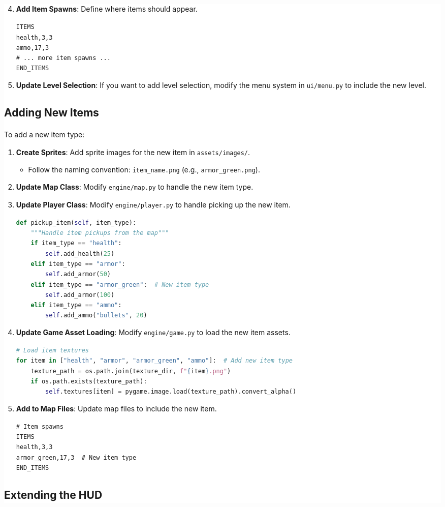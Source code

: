 4. **Add Item Spawns**: Define where items should appear.
   ```
   ITEMS
   health,3,3
   ammo,17,3
   # ... more item spawns ...
   END_ITEMS
   ```

5. **Update Level Selection**: If you want to add level selection, modify the menu system in `ui/menu.py` to include the new level.

## Adding New Items

To add a new item type:

1. **Create Sprites**: Add sprite images for the new item in `assets/images/`.
   - Follow the naming convention: `item_name.png` (e.g., `armor_green.png`).

2. **Update Map Class**: Modify `engine/map.py` to handle the new item type.

3. **Update Player Class**: Modify `engine/player.py` to handle picking up the new item.
   ```python
   def pickup_item(self, item_type):
       """Handle item pickups from the map"""
       if item_type == "health":
           self.add_health(25)
       elif item_type == "armor":
           self.add_armor(50)
       elif item_type == "armor_green":  # New item type
           self.add_armor(100)
       elif item_type == "ammo":
           self.add_ammo("bullets", 20)
   ```

4. **Update Game Asset Loading**: Modify `engine/game.py` to load the new item assets.
   ```python
   # Load item textures
   for item in ["health", "armor", "armor_green", "ammo"]:  # Add new item type
       texture_path = os.path.join(texture_dir, f"{item}.png")
       if os.path.exists(texture_path):
           self.textures[item] = pygame.image.load(texture_path).convert_alpha()
   ```

5. **Add to Map Files**: Update map files to include the new item.
   ```
   # Item spawns
   ITEMS
   health,3,3
   armor_green,17,3  # New item type
   END_ITEMS
   ```

## Extending the HUD
